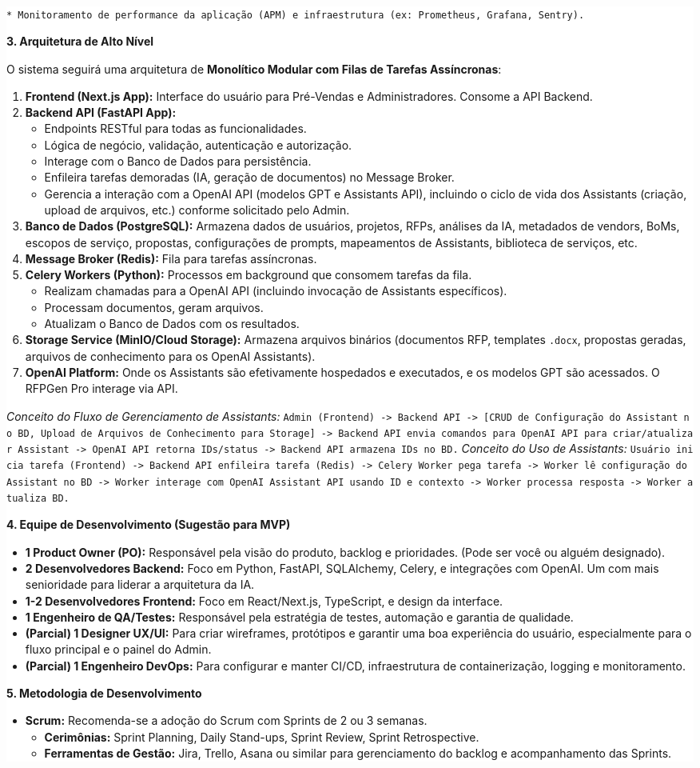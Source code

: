    * Monitoramento de performance da aplicação (APM) e infraestrutura (ex: Prometheus, Grafana, Sentry).

**3. Arquitetura de Alto Nível**

O sistema seguirá uma arquitetura de **Monolítico Modular com Filas de Tarefas Assíncronas**:

1.  **Frontend (Next.js App):** Interface do usuário para Pré-Vendas e Administradores. Consome a API Backend.
2.  **Backend API (FastAPI App):**
    * Endpoints RESTful para todas as funcionalidades.
    * Lógica de negócio, validação, autenticação e autorização.
    * Interage com o Banco de Dados para persistência.
    * Enfileira tarefas demoradas (IA, geração de documentos) no Message Broker.
    * Gerencia a interação com a OpenAI API (modelos GPT e Assistants API), incluindo o ciclo de vida dos Assistants (criação, upload de arquivos, etc.) conforme solicitado pelo Admin.
3.  **Banco de Dados (PostgreSQL):** Armazena dados de usuários, projetos, RFPs, análises da IA, metadados de vendors, BoMs, escopos de serviço, propostas, configurações de prompts, mapeamentos de Assistants, biblioteca de serviços, etc.
4.  **Message Broker (Redis):** Fila para tarefas assíncronas.
5.  **Celery Workers (Python):** Processos em background que consomem tarefas da fila.
    * Realizam chamadas para a OpenAI API (incluindo invocação de Assistants específicos).
    * Processam documentos, geram arquivos.
    * Atualizam o Banco de Dados com os resultados.
6.  **Storage Service (MinIO/Cloud Storage):** Armazena arquivos binários (documentos RFP, templates `.docx`, propostas geradas, arquivos de conhecimento para os OpenAI Assistants).
7.  **OpenAI Platform:** Onde os Assistants são efetivamente hospedados e executados, e os modelos GPT são acessados. O RFPGen Pro interage via API.

*Conceito do Fluxo de Gerenciamento de Assistants:*
`Admin (Frontend) -> Backend API -> [CRUD de Configuração do Assistant no BD, Upload de Arquivos de Conhecimento para Storage] -> Backend API envia comandos para OpenAI API para criar/atualizar Assistant -> OpenAI API retorna IDs/status -> Backend API armazena IDs no BD.`
*Conceito do Uso de Assistants:*
`Usuário inicia tarefa (Frontend) -> Backend API enfileira tarefa (Redis) -> Celery Worker pega tarefa -> Worker lê configuração do Assistant no BD -> Worker interage com OpenAI Assistant API usando ID e contexto -> Worker processa resposta -> Worker atualiza BD.`

**4. Equipe de Desenvolvimento (Sugestão para MVP)**

* **1 Product Owner (PO):** Responsável pela visão do produto, backlog e prioridades. (Pode ser você ou alguém designado).
* **2 Desenvolvedores Backend:** Foco em Python, FastAPI, SQLAlchemy, Celery, e integrações com OpenAI. Um com mais senioridade para liderar a arquitetura da IA.
* **1-2 Desenvolvedores Frontend:** Foco em React/Next.js, TypeScript, e design da interface.
* **1 Engenheiro de QA/Testes:** Responsável pela estratégia de testes, automação e garantia de qualidade.
* **(Parcial) 1 Designer UX/UI:** Para criar wireframes, protótipos e garantir uma boa experiência do usuário, especialmente para o fluxo principal e o painel do Admin.
* **(Parcial) 1 Engenheiro DevOps:** Para configurar e manter CI/CD, infraestrutura de containerização, logging e monitoramento.

**5. Metodologia de Desenvolvimento**

* **Scrum:** Recomenda-se a adoção do Scrum com Sprints de 2 ou 3 semanas.
    * **Cerimônias:** Sprint Planning, Daily Stand-ups, Sprint Review, Sprint Retrospective.
    * **Ferramentas de Gestão:** Jira, Trello, Asana ou similar para gerenciamento do backlog e acompanhamento das Sprints.
